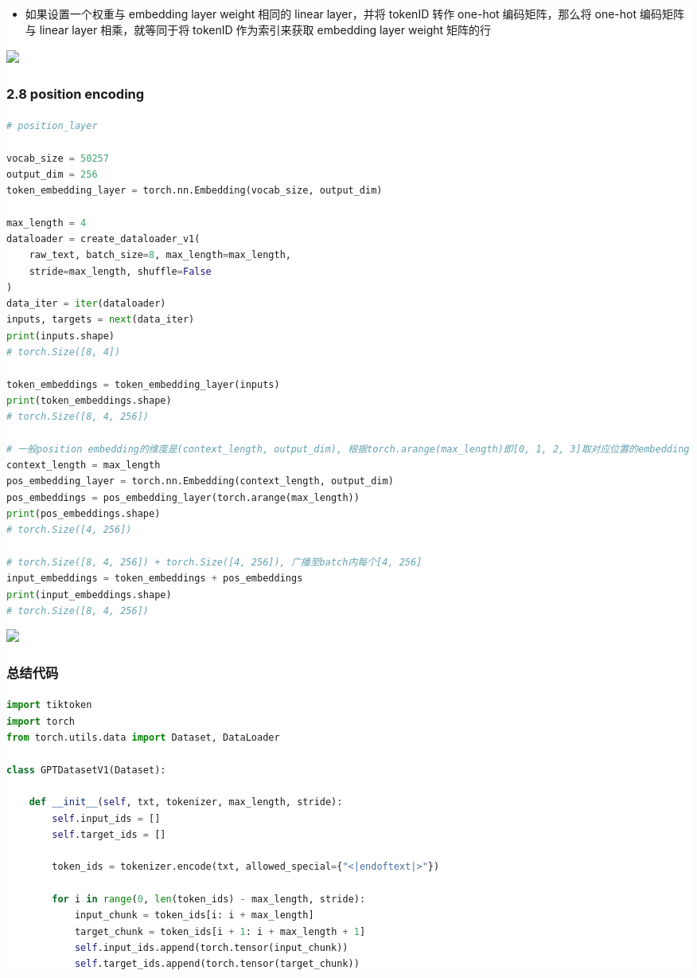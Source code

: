 - 如果设置一个权重与 embedding layer weight 相同的 linear layer，并将 tokenID 转作 one-hot 编码矩阵，那么将 one-hot 编码矩阵与 linear layer 相乘，就等同于将 tokenID 作为索引来获取 embedding layer weight 矩阵的行

<img src="https://sebastianraschka.com/images/LLMs-from-scratch-images/bonus/embeddings-and-linear-layers/4.png" width="450px">

### 2.8 position encoding

```python
# position_layer

vocab_size = 50257
output_dim = 256
token_embedding_layer = torch.nn.Embedding(vocab_size, output_dim)

max_length = 4
dataloader = create_dataloader_v1(
    raw_text, batch_size=8, max_length=max_length,
    stride=max_length, shuffle=False
)
data_iter = iter(dataloader)
inputs, targets = next(data_iter)
print(inputs.shape)
# torch.Size([8, 4])

token_embeddings = token_embedding_layer(inputs)
print(token_embeddings.shape)
# torch.Size([8, 4, 256])

# 一般position embedding的维度是(context_length, output_dim), 根据torch.arange(max_length)即[0, 1, 2, 3]取对应位置的embedding
context_length = max_length
pos_embedding_layer = torch.nn.Embedding(context_length, output_dim)
pos_embeddings = pos_embedding_layer(torch.arange(max_length))
print(pos_embeddings.shape)
# torch.Size([4, 256])

# torch.Size([8, 4, 256]) + torch.Size([4, 256]), 广播至batch内每个[4, 256]
input_embeddings = token_embeddings + pos_embeddings
print(input_embeddings.shape)
# torch.Size([8, 4, 256])
```

<img src="https://sebastianraschka.com/images/LLMs-from-scratch-images/ch02_compressed/19.webp" width="500px">

### 总结代码

```python
import tiktoken
import torch
from torch.utils.data import Dataset, DataLoader

class GPTDatasetV1(Dataset):

    def __init__(self, txt, tokenizer, max_length, stride):
        self.input_ids = []
        self.target_ids = []

        token_ids = tokenizer.encode(txt, allowed_special={"<|endoftext|>"})

        for i in range(0, len(token_ids) - max_length, stride):
            input_chunk = token_ids[i: i + max_length]
            target_chunk = token_ids[i + 1: i + max_length + 1]
            self.input_ids.append(torch.tensor(input_chunk))
            self.target_ids.append(torch.tensor(target_chunk))
```